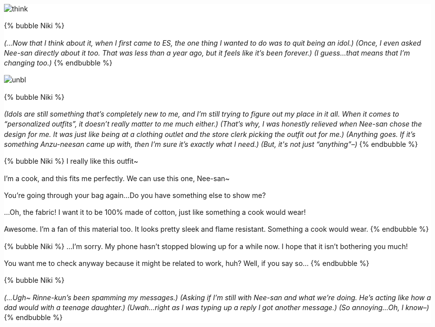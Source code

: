 ![think](https://res.cloudinary.com/djq41tb84/image/upload/v1708226539/enstars/dialogue/niki%20fs/fs1/ch2/jqm7t36t5mgpttlfnv9f.png)

{% bubble Niki %}
<th><i>(...Now that I think about it, when I first came to ES, the one thing I wanted to do was to quit being an idol.)</i></th>

<th><i>(Once, I even asked Nee-san directly about it too. That was less than a year ago, but it feels like it’s been forever.)</i></th>

<th><i>(I guess…that means that I’m changing too.)</i></th>
{% endbubble %}

![unbl](https://res.cloudinary.com/djq41tb84/image/upload/v1708226544/enstars/dialogue/niki%20fs/fs1/ch2/h0b1rouvn41lzoamwkvw.png)

{% bubble Niki %}
<th><i>(Idols are still something that’s completely new to me, and I’m still trying to figure out my place in it all. When it comes to “personalized outfits”, it doesn’t really matter to me much either.)</i></th>

<th><i>(That’s why, I was honestly relieved when Nee-san chose the design for me. It was just like being at a clothing outlet and the store clerk picking the outfit out for me.)</i></th>

<th><i>(Anything goes. If it’s something Anzu-neesan came up with, then I’m sure it’s exactly what I need.)</i></th>

<th><i>(But, it's not just “anything”–)</i></th>
{% endbubble %}

{% bubble Niki %}
I really like this outfit~

I’m a cook, and this fits me perfectly. We can use this one, Nee-san~

You’re going through your bag again…Do you have something else to show me?

…Oh, the fabric! I want it to be 100% made of cotton, just like something a cook would wear!

Awesome. I’m a fan of this material too. It looks pretty sleek and flame resistant. Something a cook would wear.
{% endbubble %}

{% bubble Niki %}
…I’m sorry. My phone hasn’t stopped blowing up for a while now. I hope that it isn’t bothering you much!

You want me to check anyway because it might be related to work, huh? Well, if you say so…
{% endbubble %}

{% bubble Niki %}
<th><i>(…Ugh~ Rinne-kun’s been spamming my messages.)</i></th>

<th><i>(Asking if I’m still with Nee-san and what we’re doing. He’s acting like how a dad would with a teenage daughter.)</i></th>

<th><i>(Uwah…right as I was typing up a reply I got another message.)</i></th>

<th><i>(So annoying...Oh, I know–)</i></th>
{% endbubble %}
